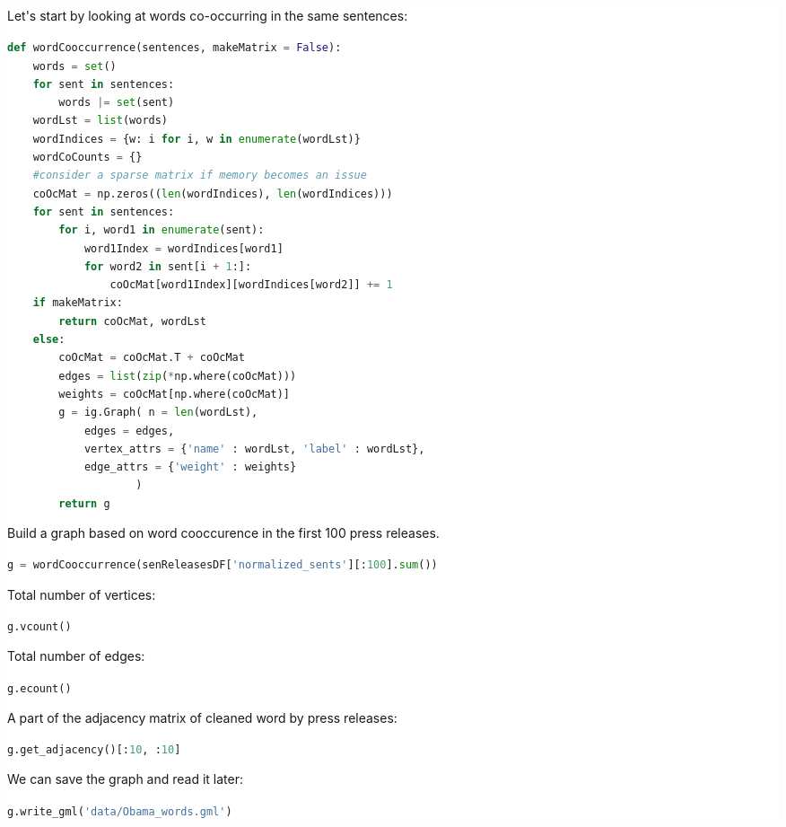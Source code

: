 Let's start by looking at words co-occurring in the same sentences:

```python
def wordCooccurrence(sentences, makeMatrix = False):
    words = set()
    for sent in sentences:
        words |= set(sent)
    wordLst = list(words)
    wordIndices = {w: i for i, w in enumerate(wordLst)}
    wordCoCounts = {}
    #consider a sparse matrix if memory becomes an issue
    coOcMat = np.zeros((len(wordIndices), len(wordIndices)))
    for sent in sentences:
        for i, word1 in enumerate(sent):
            word1Index = wordIndices[word1]
            for word2 in sent[i + 1:]:
                coOcMat[word1Index][wordIndices[word2]] += 1
    if makeMatrix:
        return coOcMat, wordLst
    else:
        coOcMat = coOcMat.T + coOcMat
        edges = list(zip(*np.where(coOcMat)))
        weights = coOcMat[np.where(coOcMat)]
        g = ig.Graph( n = len(wordLst),
            edges = edges,
            vertex_attrs = {'name' : wordLst, 'label' : wordLst},
            edge_attrs = {'weight' : weights}
                    )
        return g
```

Build a graph based on word cooccurence in the first 100 press releases.

```python
g = wordCooccurrence(senReleasesDF['normalized_sents'][:100].sum())
```

Total number of vertices:

```python
g.vcount()
```

Total number of edges:

```python
g.ecount()
```

A part of the adjacency matrix of cleaned word by press releases:

```python
g.get_adjacency()[:10, :10]
```

We can save the graph and read it later:

```python
g.write_gml('data/Obama_words.gml')
```
